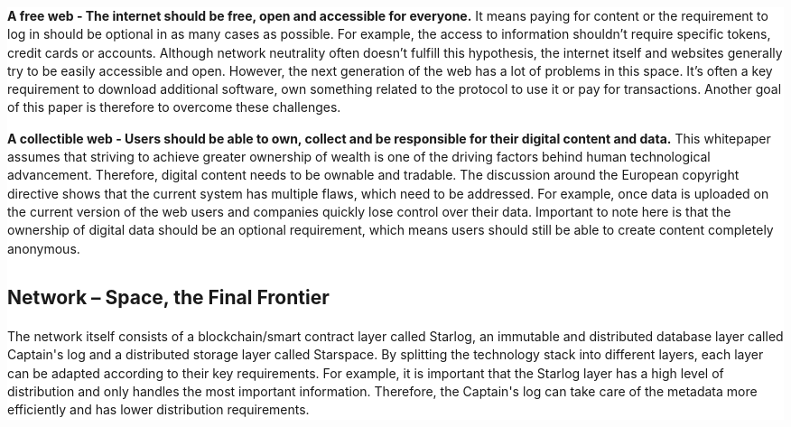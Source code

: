 **A free web - The internet should be free, open and accessible for everyone.** It means paying for content or the requirement to log in should be optional in as many cases as possible. For example, the access to information shouldn’t require specific tokens, credit cards or accounts. Although network neutrality often doesn’t fulfill this hypothesis, the internet itself and websites generally try to be easily accessible and open. However, the next generation of the web has a lot of problems in this space. It’s often a key requirement to download additional software, own something related to the protocol to use it or pay for transactions. Another goal of this paper is therefore to overcome these challenges. 

**A collectible web - Users should be able to own, collect and be responsible for their digital content and data.** This whitepaper assumes that striving to achieve greater ownership of wealth is one of the driving factors behind human technological advancement. Therefore, digital content needs to be ownable and tradable. The discussion around the European copyright directive shows that the current system has multiple flaws, which need to be addressed. For example, once data is uploaded on the current version of the web users and companies quickly lose control over their data. Important to note here is that the ownership of digital data should be an optional requirement, which means users should still be able to create content completely anonymous. 

<h2 id="network">
  Network – Space, the Final Frontier
</h2> 

The network itself consists of a blockchain/smart contract layer called Starlog, an immutable and distributed database layer called Captain's log and a distributed storage layer called Starspace. By splitting the technology stack into different layers, each layer can be adapted according to their key requirements. For example, it is important that the Starlog layer has a high level of distribution and only handles the most important information. Therefore, the Captain's log can take care of the metadata more efficiently and has lower distribution requirements. 
